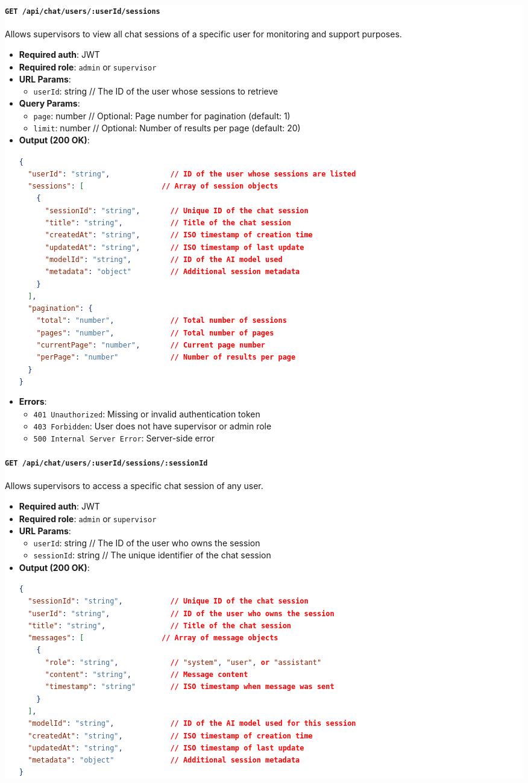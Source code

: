 #### `GET /api/chat/users/:userId/sessions`
Allows supervisors to view all chat sessions of a specific user for monitoring and support purposes.

-   **Required auth**: JWT
-   **Required role**: `admin` or `supervisor`
-   **URL Params**:
    -   `userId`: string                 // The ID of the user whose sessions to retrieve
-   **Query Params**:
    -   `page`: number                   // Optional: Page number for pagination (default: 1)
    -   `limit`: number                  // Optional: Number of results per page (default: 20)
-   **Output (200 OK)**:
    ```json
    {
      "userId": "string",              // ID of the user whose sessions are listed
      "sessions": [                  // Array of session objects
        {
          "sessionId": "string",       // Unique ID of the chat session
          "title": "string",           // Title of the chat session
          "createdAt": "string",       // ISO timestamp of creation time
          "updatedAt": "string",       // ISO timestamp of last update
          "modelId": "string",         // ID of the AI model used
          "metadata": "object"         // Additional session metadata
        }
      ],
      "pagination": {
        "total": "number",             // Total number of sessions
        "pages": "number",             // Total number of pages
        "currentPage": "number",       // Current page number
        "perPage": "number"            // Number of results per page
      }
    }
    ```
-   **Errors**:
    -   `401 Unauthorized`: Missing or invalid authentication token
    -   `403 Forbidden`: User does not have supervisor or admin role
    -   `500 Internal Server Error`: Server-side error

#### `GET /api/chat/users/:userId/sessions/:sessionId`
Allows supervisors to access a specific chat session of any user.

-   **Required auth**: JWT
-   **Required role**: `admin` or `supervisor`
-   **URL Params**:
    -   `userId`: string                 // The ID of the user who owns the session
    -   `sessionId`: string              // The unique identifier of the chat session
-   **Output (200 OK)**:
    ```json
    {
      "sessionId": "string",           // Unique ID of the chat session
      "userId": "string",              // ID of the user who owns the session
      "title": "string",               // Title of the chat session
      "messages": [                  // Array of message objects
        {
          "role": "string",            // "system", "user", or "assistant"
          "content": "string",         // Message content
          "timestamp": "string"        // ISO timestamp when message was sent
        }
      ],
      "modelId": "string",             // ID of the AI model used for this session
      "createdAt": "string",           // ISO timestamp of creation time
      "updatedAt": "string",           // ISO timestamp of last update
      "metadata": "object"             // Additional session metadata
    }